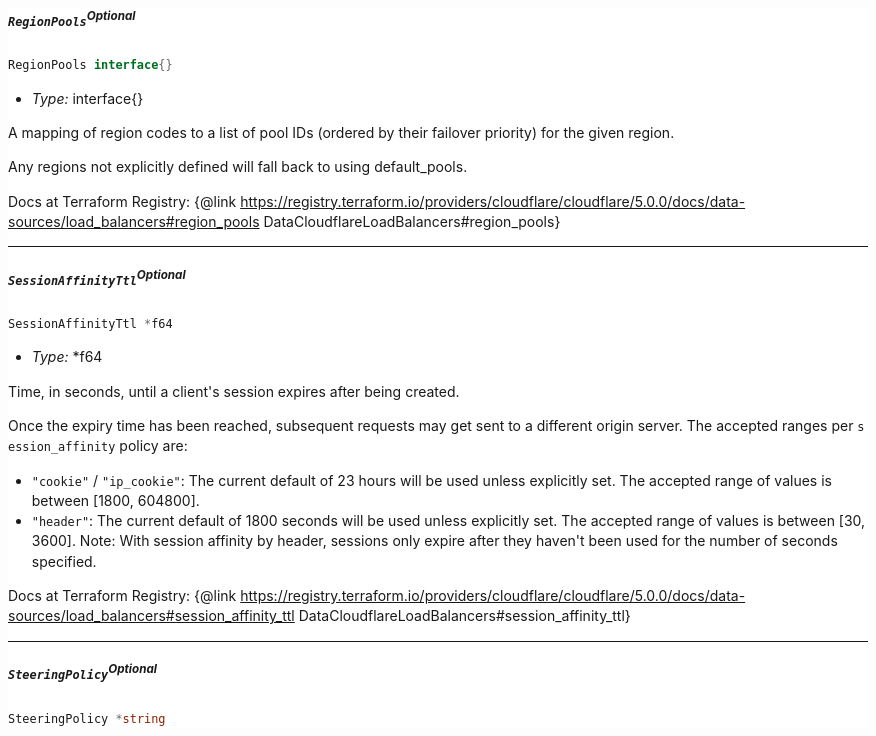 
##### `RegionPools`<sup>Optional</sup> <a name="RegionPools" id="@cdktf/provider-cloudflare.dataCloudflareLoadBalancers.DataCloudflareLoadBalancersResultRulesOverrides.property.regionPools"></a>

```go
RegionPools interface{}
```

- *Type:* interface{}

A mapping of region codes to a list of pool IDs (ordered by their failover priority) for the given region.

Any regions not explicitly defined will fall back to using default_pools.

Docs at Terraform Registry: {@link https://registry.terraform.io/providers/cloudflare/cloudflare/5.0.0/docs/data-sources/load_balancers#region_pools DataCloudflareLoadBalancers#region_pools}

---

##### `SessionAffinityTtl`<sup>Optional</sup> <a name="SessionAffinityTtl" id="@cdktf/provider-cloudflare.dataCloudflareLoadBalancers.DataCloudflareLoadBalancersResultRulesOverrides.property.sessionAffinityTtl"></a>

```go
SessionAffinityTtl *f64
```

- *Type:* *f64

Time, in seconds, until a client's session expires after being created.

Once the expiry time has been reached, subsequent requests may get sent to a different origin server. The accepted ranges per `session_affinity` policy are:

* `"cookie"` / `"ip_cookie"`: The current default of 23 hours will be used unless explicitly set. The accepted range of values is between [1800, 604800].
* `"header"`: The current default of 1800 seconds will be used unless explicitly set. The accepted range of values is between [30, 3600]. Note: With session affinity by header, sessions only expire after they haven't been used for the number of seconds specified.

Docs at Terraform Registry: {@link https://registry.terraform.io/providers/cloudflare/cloudflare/5.0.0/docs/data-sources/load_balancers#session_affinity_ttl DataCloudflareLoadBalancers#session_affinity_ttl}

---

##### `SteeringPolicy`<sup>Optional</sup> <a name="SteeringPolicy" id="@cdktf/provider-cloudflare.dataCloudflareLoadBalancers.DataCloudflareLoadBalancersResultRulesOverrides.property.steeringPolicy"></a>

```go
SteeringPolicy *string
```
